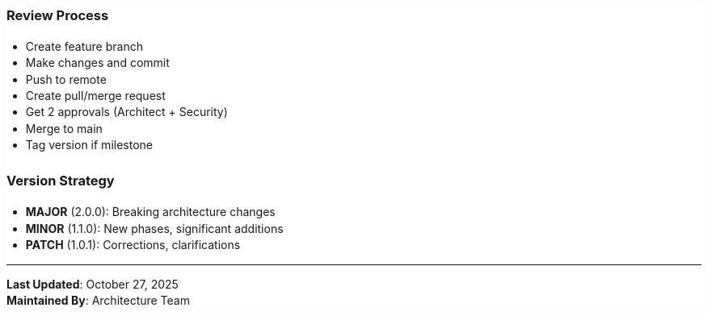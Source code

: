 ### Review Process
- Create feature branch
- Make changes and commit
- Push to remote
- Create pull/merge request
- Get 2 approvals (Architect + Security)
- Merge to main
- Tag version if milestone

### Version Strategy
- **MAJOR** (2.0.0): Breaking architecture changes
- **MINOR** (1.1.0): New phases, significant additions
- **PATCH** (1.0.1): Corrections, clarifications

---

**Last Updated**: October 27, 2025  
**Maintained By**: Architecture Team
